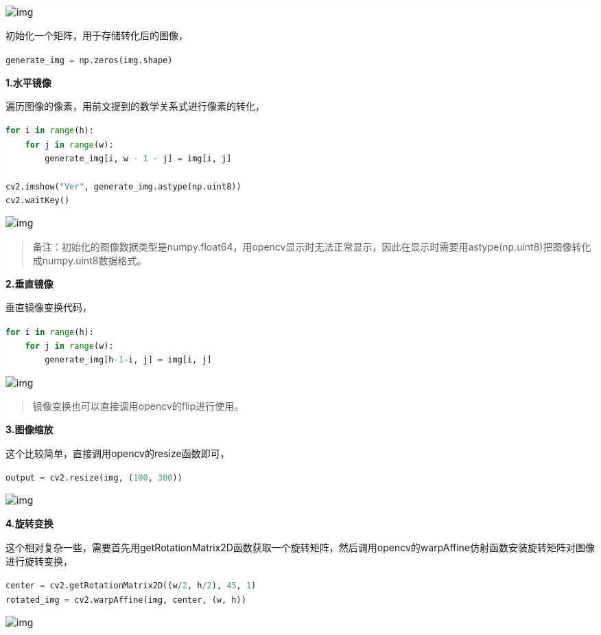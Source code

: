 ![img](https://pic1.zhimg.com/v2-0149c48bc9f2f781dd0cec65ec590e04_b.png)

初始化一个矩阵，用于存储转化后的图像，

```python
generate_img = np.zeros(img.shape)
```

**1.水平镜像**

遍历图像的像素，用前文提到的数学关系式进行像素的转化，

```python
for i in range(h):
    for j in range(w):
        generate_img[i, w - 1 - j] = img[i, j]

cv2.imshow("Ver", generate_img.astype(np.uint8))
cv2.waitKey()
```

![img](https://pic4.zhimg.com/v2-4927f81eb047d4e567e59a0c4db8f60f_b.png)

> 备注：初始化的图像数据类型是numpy.float64，用opencv显示时无法正常显示，因此在显示时需要用astype(np.uint8)把图像转化成numpy.uint8数据格式。

**2.垂直镜像**

垂直镜像变换代码，

```python
for i in range(h):
    for j in range(w):
        generate_img[h-1-i, j] = img[i, j]
```

![img](https://pic3.zhimg.com/v2-734af0e3ac85a5272c67a0b65de8dba6_b.png)

> 镜像变换也可以直接调用opencv的flip进行使用。

**3.图像缩放**

这个比较简单，直接调用opencv的resize函数即可，

```python
output = cv2.resize(img, (100, 300))
```

![img](https://pic1.zhimg.com/v2-23712e025237fa742bc60505e7e40044_b.png)

**4.旋转变换**

这个相对复杂一些，需要首先用getRotationMatrix2D函数获取一个旋转矩阵，然后调用opencv的warpAffine仿射函数安装旋转矩阵对图像进行旋转变换，

```python
center = cv2.getRotationMatrix2D((w/2, h/2), 45, 1)
rotated_img = cv2.warpAffine(img, center, (w, h))
```

![img](https://pic4.zhimg.com/v2-55cbc08ee682128cb3f2b63e2812334f_b.png)

